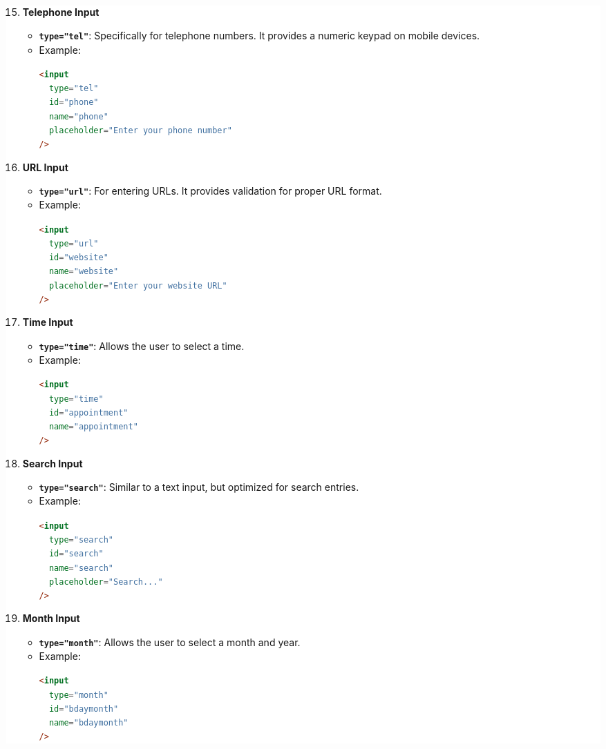   15. **Telephone Input**
      - **`type="tel"`**: Specifically for telephone numbers. It provides a numeric keypad on mobile devices.
      - Example:
        ```html
        <input
          type="tel"
          id="phone"
          name="phone"
          placeholder="Enter your phone number"
        />
        ```

  16. **URL Input**
      - **`type="url"`**: For entering URLs. It provides validation for proper URL format.
      - Example:
        ```html
        <input
          type="url"
          id="website"
          name="website"
          placeholder="Enter your website URL"
        />
        ```

  17. **Time Input**
      - **`type="time"`**: Allows the user to select a time.
      - Example:
        ```html
        <input
          type="time"
          id="appointment"
          name="appointment"
        />
        ```

  18. **Search Input**
      - **`type="search"`**: Similar to a text input, but optimized for search entries.
      - Example:
        ```html
        <input
          type="search"
          id="search"
          name="search"
          placeholder="Search..."
        />
        ```

  19. **Month Input**
      - **`type="month"`**: Allows the user to select a month and year.
      - Example:
        ```html
        <input
          type="month"
          id="bdaymonth"
          name="bdaymonth"
        />
        ```
